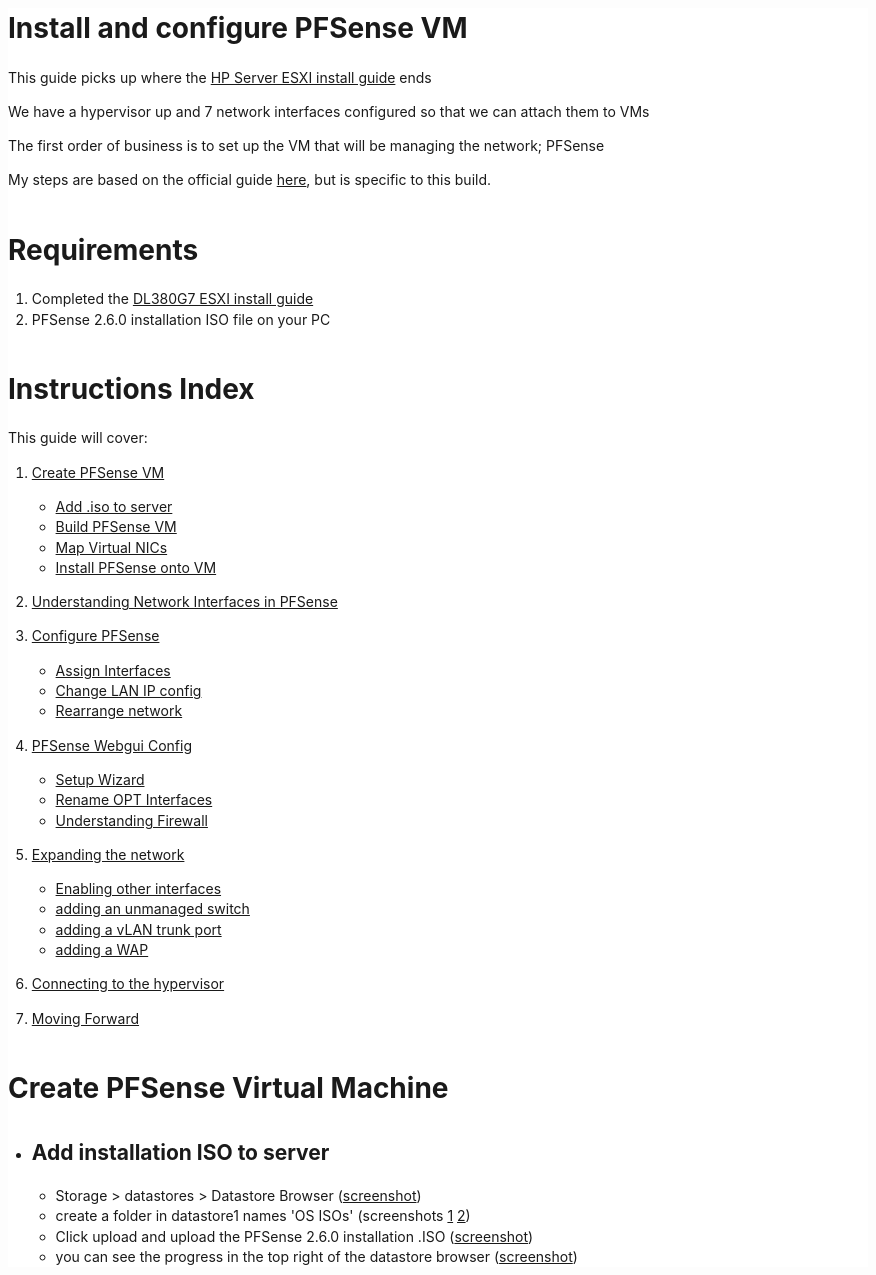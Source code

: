 
# Install and configure PFSense VM
This guide picks up where the [HP Server ESXI install guide](firstConfig.md) ends

We have a hypervisor up and 7 network interfaces configured so that we can attach them to VMs

The first order of business is to set up the VM that will be managing the network; PFSense

My steps are based on the official guide [here](https://docs.netgate.com/pfsense/en/latest/recipes/virtualize-esxi.html), but is specific to this build.
# Requirements
1. Completed the [DL380G7 ESXI install guide](firstConfig.md)
2. PFSense 2.6.0 installation ISO file on your PC


# Instructions Index
This guide will cover:
1. [Create PFSense VM](#create-pfsense-virtual-machine)
    - [Add .iso to server](#add-installation-iso-to-server)
    - [Build PFSense VM](#build-pfsense-vm)
    - [Map Virtual NICs](#map-virtual-nics)
    - [Install PFSense onto VM](#install-pfsense-onto-vm)
1. [Understanding Network Interfaces in PFSense](#understanding-network-interfaces-in-pfsense)
1. [Configure PFSense](#configure-pfsense)
    - [Assign Interfaces](#assign-interfaces)
    - [Change LAN IP config](#change-lan-ip-configuration)
    - [Rearrange network](#network-rearrange)

1. [PFSense Webgui Config](#finish-pfsense-config-via-webgui)
    - [Setup Wizard](#pfsense-setup-wizard)
    - [Rename OPT Interfaces](#rename-opt-interfaces)
    - [Understanding Firewall](#understanding-firewall--interfaces)
1. [Expanding the network](#expanding-the-network)
    - [Enabling other interfaces](#expanding-the-network-enable-other-interfaces)
    - [adding an unmanaged switch](#expanding-the-network-unmanaged-switch)
    - [adding a vLAN trunk port](#expanding-the-network-vlan-trunk-port)
    - [adding a WAP](#expanding-the-network-wap)
1. [Connecting to the hypervisor](#connecting-to-hypervisor)
1. [Moving Forward](#moving-forward)

# **Create PFSense Virtual Machine**
- ## **Add installation ISO to server**
    * Storage > datastores > Datastore Browser ([screenshot](https://github.com/mynah22/Homelab-Guides/raw/main/screenshots/firstConfig/esxiSetupDatastoreBrowser.jpg))
    * create a folder in datastore1 names 'OS ISOs' (screenshots
    [1](https://github.com/mynah22/Homelab-Guides/raw/main/screenshots/firstConfig/esxiSetupCreateDir.jpg)
    [2](https://github.com/mynah22/Homelab-Guides/raw/main/screenshots/firstConfig/esxiSetupCreateOSISOFolder.jpg))
    * Click upload and upload the PFSense 2.6.0 installation .ISO ([screenshot](https://github.com/mynah22/Homelab-Guides/raw/main/screenshots/firstConfig/esxiSetupUploadISO.jpg))
    * you can see the progress in the top right of the datastore browser ([screenshot](https://github.com/mynah22/Homelab-Guides/raw/main/screenshots/firstConfig/esxiSetupISOUploadProgress.jpg))
